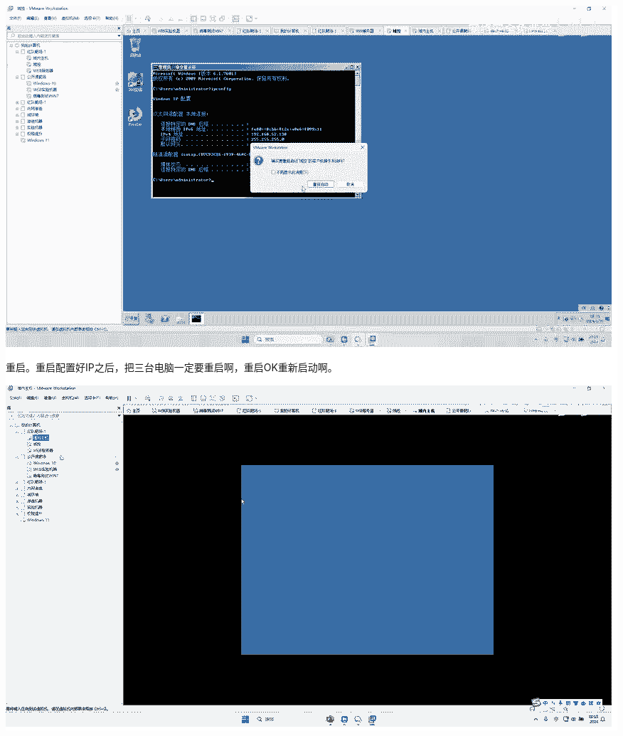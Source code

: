 ![](img/b76d6f5e83db8f98dd034556cef64a3f_27.png)

重启。重启配置好IP之后，把三台电脑一定要重启啊，重启OK重新启动啊。

![](img/b76d6f5e83db8f98dd034556cef64a3f_29.png)
